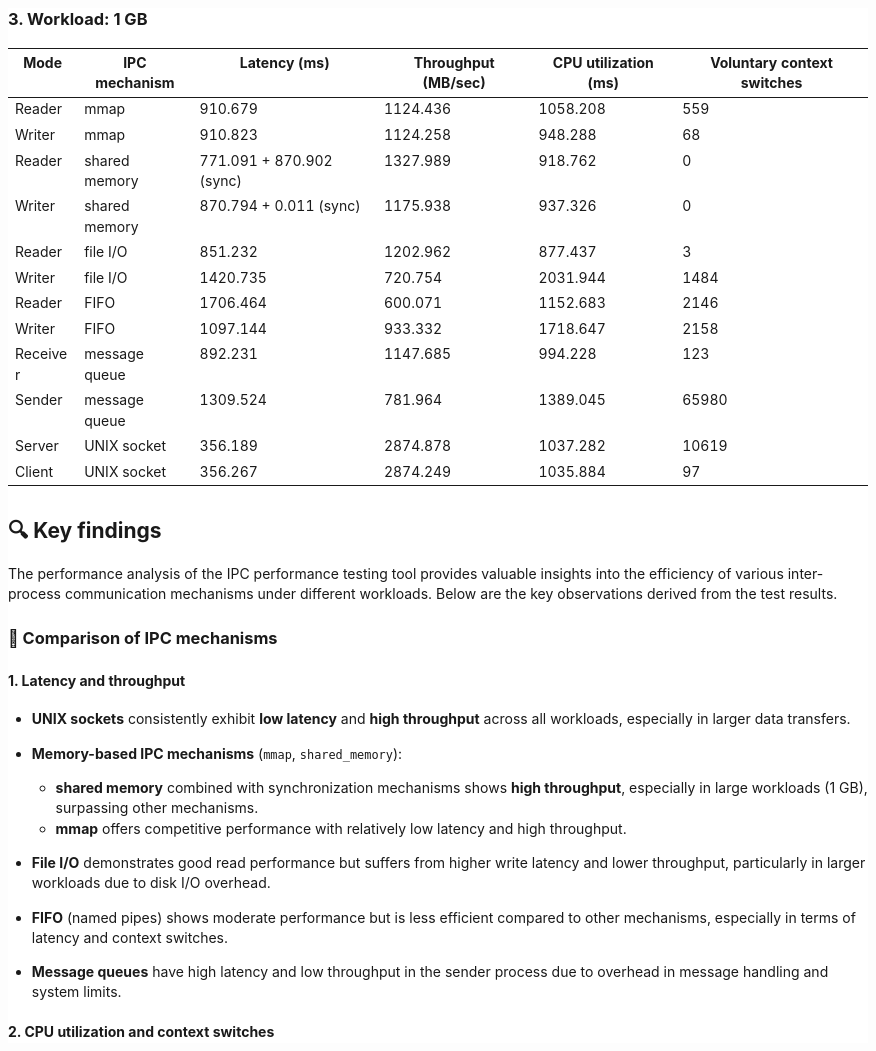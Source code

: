 ### 3. Workload: 1 GB

| Mode     | IPC mechanism   | Latency (ms)             | Throughput (MB/sec) | CPU utilization (ms) | Voluntary context switches
|----------|-----------------|--------------------------|---------------------|----------------------|----------------------------|
| Reader   | mmap            | 910.679                  | 1124.436            | 1058.208             | 559                        |
| Writer   | mmap            | 910.823                  | 1124.258            | 948.288              | 68                         |
| Reader   | shared memory   | 771.091 + 870.902 (sync) | 1327.989            | 918.762              | 0                          |
| Writer   | shared memory   | 870.794 + 0.011 (sync)   | 1175.938            | 937.326              | 0                          |
| Reader   | file I/O        | 851.232                  | 1202.962            | 877.437              | 3                          |
| Writer   | file I/O        | 1420.735                 | 720.754             | 2031.944             | 1484                       |
| Reader   | FIFO            | 1706.464                 | 600.071             | 1152.683             | 2146                       |
| Writer   | FIFO            | 1097.144                 | 933.332             | 1718.647             | 2158                       |
| Receiver | message queue   | 892.231                  | 1147.685            | 994.228              | 123                        |
| Sender   | message queue   | 1309.524                 | 781.964             | 1389.045             | 65980                      |
| Server   | UNIX socket     | 356.189                  | 2874.878            | 1037.282             | 10619                      |
| Client   | UNIX socket     | 356.267                  | 2874.249            | 1035.884             | 97                         |

## 🔍 Key findings

The performance analysis of the IPC performance testing tool provides valuable insights into the efficiency of various inter-process communication
mechanisms under different workloads. Below are the key observations derived from the test results.

### 📌 Comparison of IPC mechanisms

#### 1. **Latency and throughput**

- **UNIX sockets** consistently exhibit **low latency** and **high throughput** across all workloads, especially in larger data transfers.
- **Memory-based IPC mechanisms** (`mmap`, `shared_memory`):

  - **shared memory** combined with synchronization mechanisms shows **high throughput**, especially in large workloads (1 GB), surpassing other mechanisms.
  - **mmap** offers competitive performance with relatively low latency and high throughput.

- **File I/O** demonstrates good read performance but suffers from higher write latency and lower throughput, particularly in larger workloads due to disk I/O overhead.
- **FIFO** (named pipes) shows moderate performance but is less efficient compared to other mechanisms, especially in terms of latency and context switches.
- **Message queues** have high latency and low throughput in the sender process due to overhead in message handling and system limits.

#### 2. **CPU utilization and context switches**

